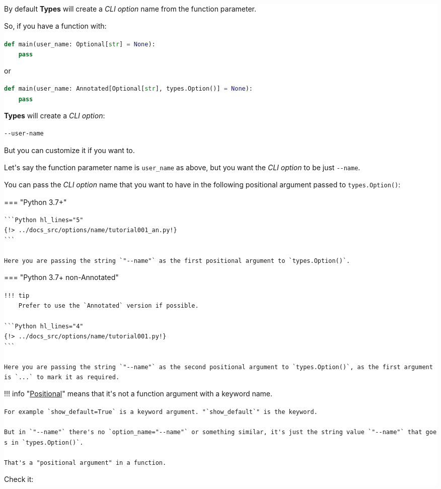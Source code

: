By default **Types** will create a *CLI option* name from the function parameter.

So, if you have a function with:

```Python
def main(user_name: Optional[str] = None):
    pass
```

or

```Python
def main(user_name: Annotated[Optional[str], types.Option()] = None):
    pass
```

**Types** will create a *CLI option*:

```
--user-name
```

But you can customize it if you want to.

Let's say the function parameter name is `user_name` as above, but you want the *CLI option* to be just `--name`.

You can pass the *CLI option* name that you want to have in the following positional argument passed to `types.Option()`:

=== "Python 3.7+"

    ```Python hl_lines="5"
    {!> ../docs_src/options/name/tutorial001_an.py!}
    ```

    Here you are passing the string `"--name"` as the first positional argument to `types.Option()`.

=== "Python 3.7+ non-Annotated"

    !!! tip
        Prefer to use the `Annotated` version if possible.

    ```Python hl_lines="4"
    {!> ../docs_src/options/name/tutorial001.py!}
    ```

    Here you are passing the string `"--name"` as the second positional argument to `types.Option()`, as the first argument is `...` to mark it as required.

!!! info
    "<a href="https://docs.python.org/3.8/glossary.html#term-argument" class="external-link" target="_blank">Positional</a>" means that it's not a function argument with a keyword name.

    For example `show_default=True` is a keyword argument. "`show_default`" is the keyword.

    But in `"--name"` there's no `option_name="--name"` or something similar, it's just the string value `"--name"` that goes in `types.Option()`.

    That's a "positional argument" in a function.

Check it:
